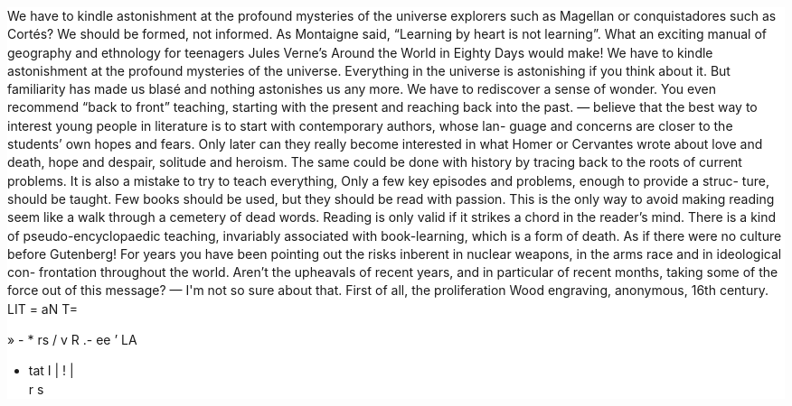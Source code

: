 We have to kindle 
astonishment at the profound 
mysteries of the universe 
explorers such as Magellan or conquistadores such as Cortés? 
We should be formed, not informed. As Montaigne said, 
“Learning by heart is not learning”. What an exciting 
manual of geography and ethnology for teenagers Jules 
Verne’s Around the World in Eighty Days would make! We 
have to kindle astonishment at the profound mysteries 
of the universe. Everything in the universe is astonishing 
if you think about it. But familiarity has made us blasé and 
nothing astonishes us any more. We have to rediscover a 
sense of wonder. 
You even recommend “back to front” teaching, starting 
with the present and reaching back into the past. 
— believe that the best way to interest young people in 
literature is to start with contemporary authors, whose lan- 
guage and concerns are closer to the students’ own hopes 
and fears. Only later can they really become interested in 
what Homer or Cervantes wrote about love and death, hope 
and despair, solitude and heroism. The same could be done 
with history by tracing back to the roots of current 
problems. 
It is also a mistake to try to teach everything, Only a 
few key episodes and problems, enough to provide a struc- 
ture, should be taught. Few books should be used, but they 
should be read with passion. This is the only way to avoid 
making reading seem like a walk through a cemetery of dead 
words. Reading is only valid if it strikes a chord in the 
reader’s mind. There is a kind of pseudo-encyclopaedic 
teaching, invariably associated with book-learning, which 
is a form of death. As if there were no culture before 
Gutenberg! 
For years you have been pointing out the risks inberent in 
nuclear weapons, in the arms race and in ideological con- 
frontation throughout the world. Aren’t the upheavals of 
recent years, and in particular of recent months, taking some 
of the force out of this message? 
— I'm not so sure about that. First of all, the proliferation 
Wood engraving, anonymous, 16th century. 
LIT = aN T= 
    
  
       
  
» - 
* 
rs 
/ 
v 
R 
.- 
ee ’ 
LA 
* tat 
I 
| 
! 
|     
r
s
 > 
       